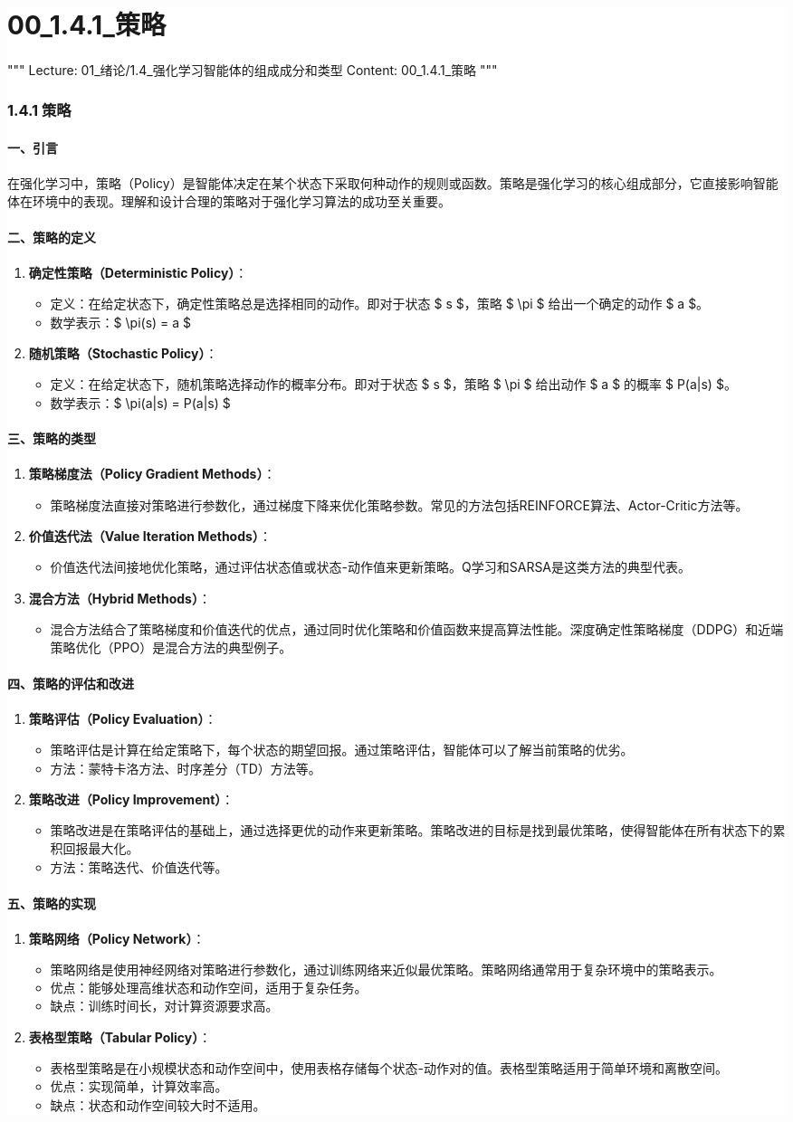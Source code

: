 # 00_1.4.1_策略

"""
Lecture: 01_绪论/1.4_强化学习智能体的组成成分和类型
Content: 00_1.4.1_策略
"""

### 1.4.1 策略

#### 一、引言
在强化学习中，策略（Policy）是智能体决定在某个状态下采取何种动作的规则或函数。策略是强化学习的核心组成部分，它直接影响智能体在环境中的表现。理解和设计合理的策略对于强化学习算法的成功至关重要。

#### 二、策略的定义

1. **确定性策略（Deterministic Policy）**：
   - 定义：在给定状态下，确定性策略总是选择相同的动作。即对于状态 $ s $，策略 $ \pi $ 给出一个确定的动作 $ a $。
   - 数学表示：$ \pi(s) = a $

2. **随机策略（Stochastic Policy）**：
   - 定义：在给定状态下，随机策略选择动作的概率分布。即对于状态 $ s $，策略 $ \pi $ 给出动作 $ a $ 的概率 $ P(a|s) $。
   - 数学表示：$ \pi(a|s) = P(a|s) $

#### 三、策略的类型

1. **策略梯度法（Policy Gradient Methods）**：
   - 策略梯度法直接对策略进行参数化，通过梯度下降来优化策略参数。常见的方法包括REINFORCE算法、Actor-Critic方法等。

2. **价值迭代法（Value Iteration Methods）**：
   - 价值迭代法间接地优化策略，通过评估状态值或状态-动作值来更新策略。Q学习和SARSA是这类方法的典型代表。

3. **混合方法（Hybrid Methods）**：
   - 混合方法结合了策略梯度和价值迭代的优点，通过同时优化策略和价值函数来提高算法性能。深度确定性策略梯度（DDPG）和近端策略优化（PPO）是混合方法的典型例子。

#### 四、策略的评估和改进

1. **策略评估（Policy Evaluation）**：
   - 策略评估是计算在给定策略下，每个状态的期望回报。通过策略评估，智能体可以了解当前策略的优劣。
   - 方法：蒙特卡洛方法、时序差分（TD）方法等。

2. **策略改进（Policy Improvement）**：
   - 策略改进是在策略评估的基础上，通过选择更优的动作来更新策略。策略改进的目标是找到最优策略，使得智能体在所有状态下的累积回报最大化。
   - 方法：策略迭代、价值迭代等。

#### 五、策略的实现

1. **策略网络（Policy Network）**：
   - 策略网络是使用神经网络对策略进行参数化，通过训练网络来近似最优策略。策略网络通常用于复杂环境中的策略表示。
   - 优点：能够处理高维状态和动作空间，适用于复杂任务。
   - 缺点：训练时间长，对计算资源要求高。

2. **表格型策略（Tabular Policy）**：
   - 表格型策略是在小规模状态和动作空间中，使用表格存储每个状态-动作对的值。表格型策略适用于简单环境和离散空间。
   - 优点：实现简单，计算效率高。
   - 缺点：状态和动作空间较大时不适用。
